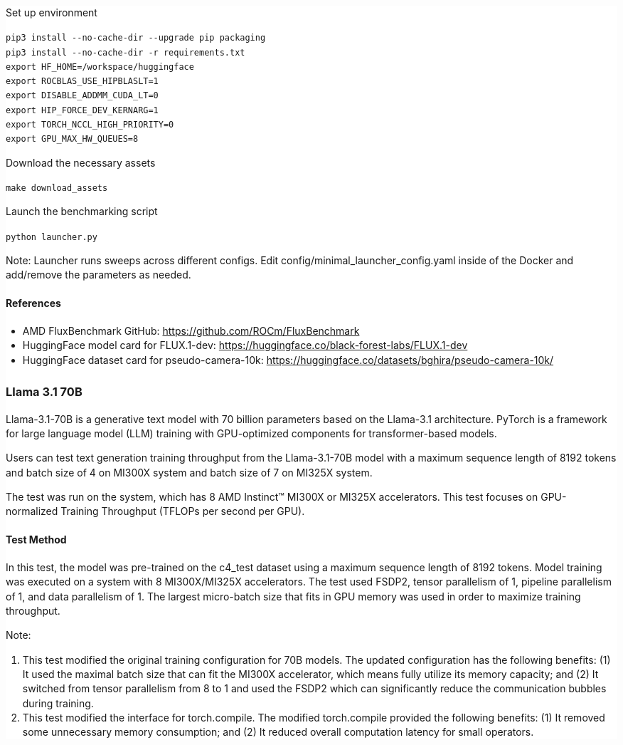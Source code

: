 Set up environment
```
pip3 install --no-cache-dir --upgrade pip packaging
pip3 install --no-cache-dir -r requirements.txt
export HF_HOME=/workspace/huggingface
export ROCBLAS_USE_HIPBLASLT=1
export DISABLE_ADDMM_CUDA_LT=0
export HIP_FORCE_DEV_KERNARG=1
export TORCH_NCCL_HIGH_PRIORITY=0
export GPU_MAX_HW_QUEUES=8
```
Download the necessary assets
```
make download_assets
```
Launch the benchmarking script
```
python launcher.py
```
Note: Launcher runs sweeps across different configs. Edit config/minimal_launcher_config.yaml inside of the Docker and add/remove the parameters as needed.

#### References
* AMD FluxBenchmark GitHub: https://github.com/ROCm/FluxBenchmark
* HuggingFace model card for FLUX.1-dev: https://huggingface.co/black-forest-labs/FLUX.1-dev 
* HuggingFace dataset card for pseudo-camera-10k: https://huggingface.co/datasets/bghira/pseudo-camera-10k/ 

### Llama 3.1 70B 

Llama-3.1-70B is a generative text model with 70 billion parameters based on the Llama-3.1 architecture. PyTorch is a framework for large language model (LLM) training with GPU-optimized components for transformer-based models. 

Users can test text generation training throughput from the Llama-3.1-70B model with a maximum sequence length of 8192 tokens and batch size of 4 on MI300X system and batch size of 7 on MI325X system. 
 
The test was run on the system, which has 8 AMD Instinct™ MI300X or MI325X accelerators. This test focuses on GPU-normalized Training Throughput (TFLOPs per second per GPU). 

#### Test Method
In this test, the model was pre-trained on the c4_test dataset using a maximum sequence length of 8192 tokens. Model training was executed on a system with 8 MI300X/MI325X accelerators. The test used FSDP2, tensor parallelism of 1, pipeline parallelism of 1, and data parallelism of 1. The largest micro-batch size that fits in GPU memory was used in order to maximize training throughput. 

Note:
1.	This test modified the original training configuration for 70B models. The updated configuration has the following benefits: (1) It used the maximal batch size that can fit the MI300X accelerator, which means fully utilize its memory capacity; and (2) It switched from tensor parallelism from 8 to 1 and used the FSDP2 which can significantly reduce the communication bubbles during training. 
2.	This test modified the interface for torch.compile. The modified torch.compile provided the following benefits: (1) It removed some unnecessary memory consumption; and (2) It reduced overall computation latency for small operators. 
